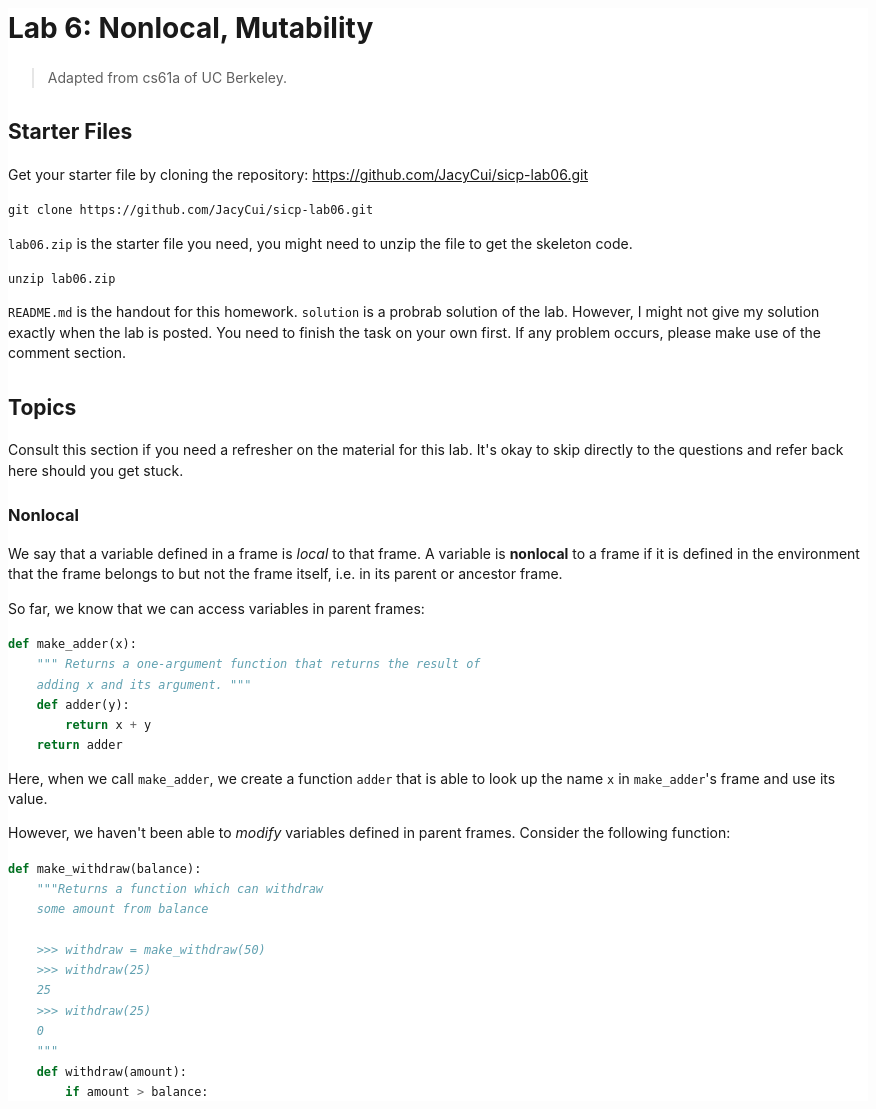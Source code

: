 # Lab 6: Nonlocal, Mutability



> Adapted from cs61a of UC Berkeley.



## Starter Files

Get your starter file by cloning the repository: https://github.com/JacyCui/sicp-lab06.git

```shell
git clone https://github.com/JacyCui/sicp-lab06.git
```

`lab06.zip` is the starter file you need, you might need to unzip the file to get the skeleton code.

```shell
unzip lab06.zip
```

`README.md` is the handout for this homework. `solution` is a probrab solution of the lab. However, I might not give my solution exactly when the lab is posted. You need to finish the task on your own first. If any problem occurs, please make use of the comment section.



## Topics

Consult this section if you need a refresher on the material for this lab. It's okay to skip directly to the questions and refer back here should you get stuck.

### Nonlocal

We say that a variable defined in a frame is *local* to that frame. A variable is **nonlocal** to a frame if it is defined in the environment that the frame belongs to but not the frame itself, i.e. in its parent or ancestor frame.

So far, we know that we can access variables in parent frames:

```python
def make_adder(x):
    """ Returns a one-argument function that returns the result of
    adding x and its argument. """
    def adder(y):
        return x + y
    return adder
```

Here, when we call `make_adder`, we create a function `adder` that is able to look up the name `x` in `make_adder`'s frame and use its value.

However, we haven't been able to *modify* variables defined in parent frames. Consider the following function:

```python
def make_withdraw(balance):
    """Returns a function which can withdraw
    some amount from balance

    >>> withdraw = make_withdraw(50)
    >>> withdraw(25)
    25
    >>> withdraw(25)
    0
    """
    def withdraw(amount):
        if amount > balance:
```